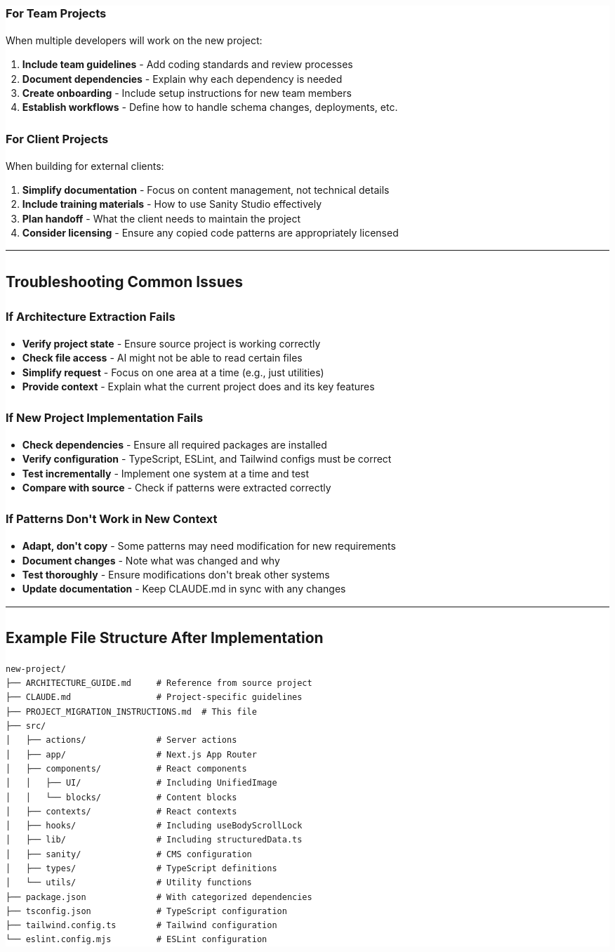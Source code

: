 ### For Team Projects
When multiple developers will work on the new project:

1. **Include team guidelines** - Add coding standards and review processes
2. **Document dependencies** - Explain why each dependency is needed
3. **Create onboarding** - Include setup instructions for new team members
4. **Establish workflows** - Define how to handle schema changes, deployments, etc.

### For Client Projects
When building for external clients:

1. **Simplify documentation** - Focus on content management, not technical details
2. **Include training materials** - How to use Sanity Studio effectively
3. **Plan handoff** - What the client needs to maintain the project
4. **Consider licensing** - Ensure any copied code patterns are appropriately licensed

---

## Troubleshooting Common Issues

### If Architecture Extraction Fails
- **Verify project state** - Ensure source project is working correctly
- **Check file access** - AI might not be able to read certain files
- **Simplify request** - Focus on one area at a time (e.g., just utilities)
- **Provide context** - Explain what the current project does and its key features

### If New Project Implementation Fails
- **Check dependencies** - Ensure all required packages are installed
- **Verify configuration** - TypeScript, ESLint, and Tailwind configs must be correct
- **Test incrementally** - Implement one system at a time and test
- **Compare with source** - Check if patterns were extracted correctly

### If Patterns Don't Work in New Context
- **Adapt, don't copy** - Some patterns may need modification for new requirements
- **Document changes** - Note what was changed and why
- **Test thoroughly** - Ensure modifications don't break other systems
- **Update documentation** - Keep CLAUDE.md in sync with any changes

---

## Example File Structure After Implementation

```
new-project/
├── ARCHITECTURE_GUIDE.md     # Reference from source project
├── CLAUDE.md                 # Project-specific guidelines
├── PROJECT_MIGRATION_INSTRUCTIONS.md  # This file
├── src/
│   ├── actions/              # Server actions
│   ├── app/                  # Next.js App Router
│   ├── components/           # React components
│   │   ├── UI/               # Including UnifiedImage
│   │   └── blocks/           # Content blocks
│   ├── contexts/             # React contexts
│   ├── hooks/                # Including useBodyScrollLock
│   ├── lib/                  # Including structuredData.ts
│   ├── sanity/               # CMS configuration
│   ├── types/                # TypeScript definitions
│   └── utils/                # Utility functions
├── package.json              # With categorized dependencies
├── tsconfig.json             # TypeScript configuration
├── tailwind.config.ts        # Tailwind configuration
└── eslint.config.mjs         # ESLint configuration
```